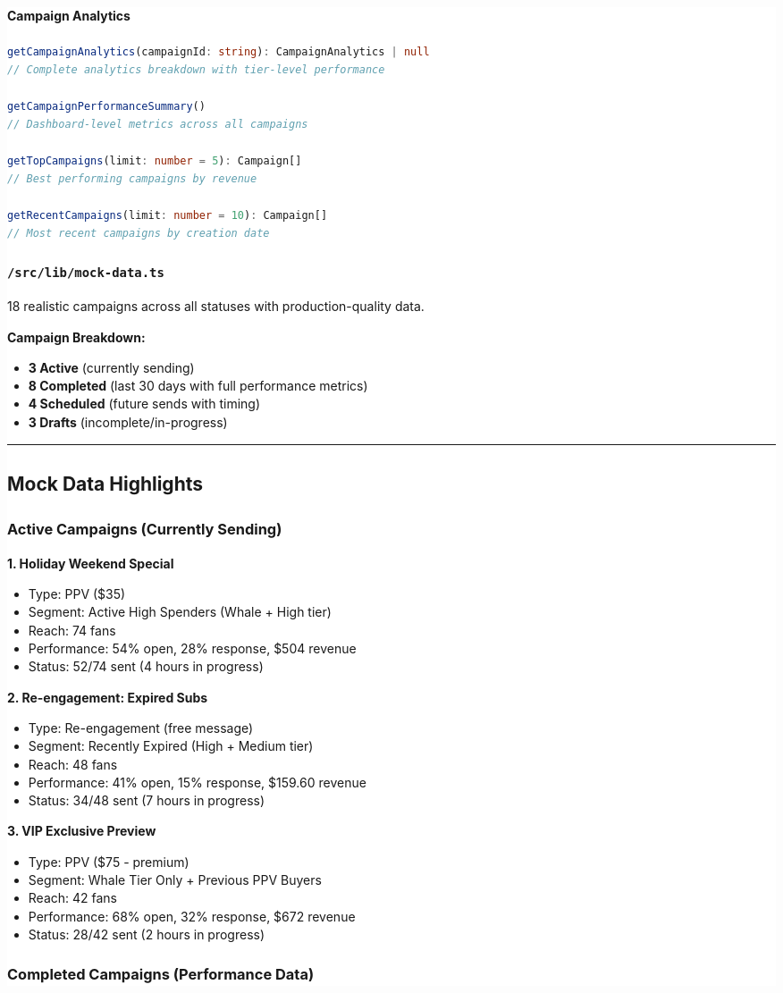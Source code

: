 #### Campaign Analytics
```typescript
getCampaignAnalytics(campaignId: string): CampaignAnalytics | null
// Complete analytics breakdown with tier-level performance

getCampaignPerformanceSummary()
// Dashboard-level metrics across all campaigns

getTopCampaigns(limit: number = 5): Campaign[]
// Best performing campaigns by revenue

getRecentCampaigns(limit: number = 10): Campaign[]
// Most recent campaigns by creation date
```

### `/src/lib/mock-data.ts`
18 realistic campaigns across all statuses with production-quality data.

**Campaign Breakdown:**
- **3 Active** (currently sending)
- **8 Completed** (last 30 days with full performance metrics)
- **4 Scheduled** (future sends with timing)
- **3 Drafts** (incomplete/in-progress)

---

## Mock Data Highlights

### Active Campaigns (Currently Sending)

**1. Holiday Weekend Special**
- Type: PPV ($35)
- Segment: Active High Spenders (Whale + High tier)
- Reach: 74 fans
- Performance: 54% open, 28% response, $504 revenue
- Status: 52/74 sent (4 hours in progress)

**2. Re-engagement: Expired Subs**
- Type: Re-engagement (free message)
- Segment: Recently Expired (High + Medium tier)
- Reach: 48 fans
- Performance: 41% open, 15% response, $159.60 revenue
- Status: 34/48 sent (7 hours in progress)

**3. VIP Exclusive Preview**
- Type: PPV ($75 - premium)
- Segment: Whale Tier Only + Previous PPV Buyers
- Reach: 42 fans
- Performance: 68% open, 32% response, $672 revenue
- Status: 28/42 sent (2 hours in progress)

### Completed Campaigns (Performance Data)
